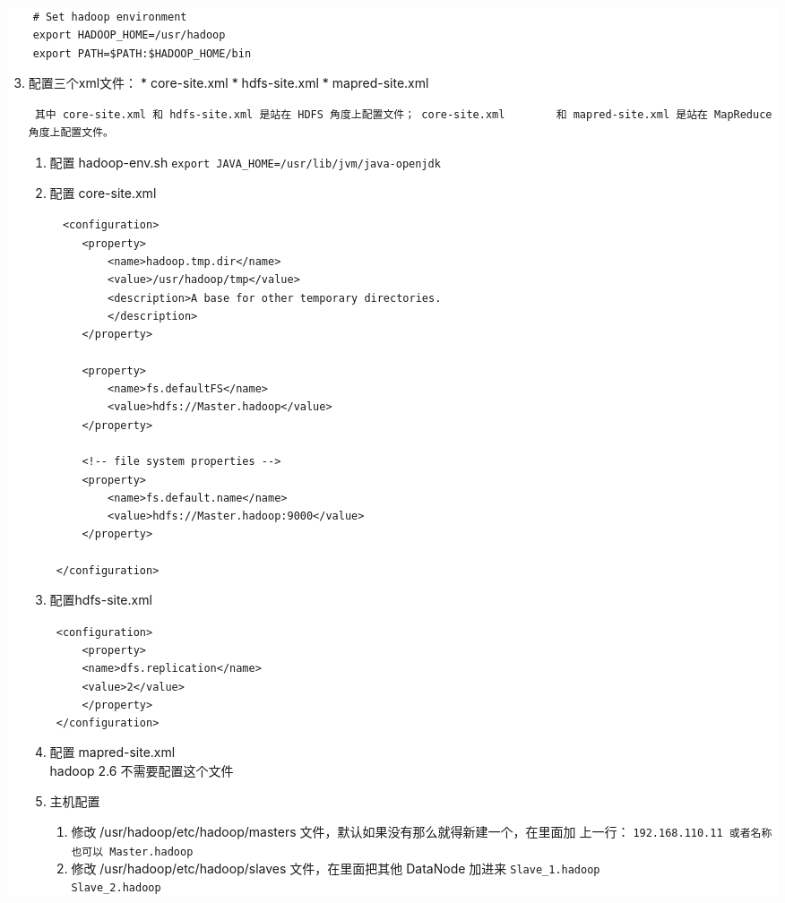 		# Set hadoop environment
 		export HADOOP_HOME=/usr/hadoop
 		export PATH=$PATH:$HADOOP_HOME/bin

3. 配置三个xml文件：
		* core-site.xml
		* hdfs-site.xml
		* mapred-site.xml

		其中 core-site.xml 和 hdfs-site.xml 是站在 HDFS 角度上配置文件； core-site.xml 		和 mapred-site.xml 是站在 MapReduce 角度上配置文件。

	1. 配置 hadoop-env.sh `export JAVA_HOME=/usr/lib/jvm/java-openjdk`
	2. 配置 core-site.xml

			 <configuration>
     			<property>
         			<name>hadoop.tmp.dir</name>
         			<value>/usr/hadoop/tmp</value>
         			<description>A base for other temporary directories.
         			</description>
     			</property>

     			<property>
         			<name>fs.defaultFS</name>
         			<value>hdfs://Master.hadoop</value>
     			</property>

     			<!-- file system properties -->
     			<property>
         			<name>fs.default.name</name>
         			<value>hdfs://Master.hadoop:9000</value>
     			</property>

 			</configuration>

 	3. 配置hdfs-site.xml

 		 	<configuration>
     			<property>
         		<name>dfs.replication</name>
         		<value>2</value>
     			</property>
 			</configuration>

 	4. 配置 mapred-site.xml</br>
 		hadoop 2.6 不需要配置这个文件		

 	5. 主机配置
 		1. 修改 /usr/hadoop/etc/hadoop/masters 文件，默认如果没有那么就得新建一个，在里面加			上一行：
 			`192.168.110.11 或者名称也可以 Master.hadoop`
 		2. 修改 /usr/hadoop/etc/hadoop/slaves 文件，在里面把其他 DataNode 加进来
 			`Slave_1.hadoop`</br>
			`Slave_2.hadoop`
